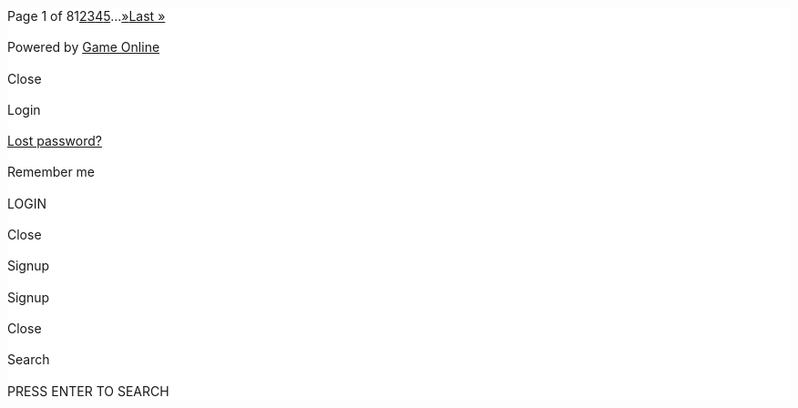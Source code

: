 Page 1 of 81[2](http://diettv.net/page/2/ "Page 2")[3](http://diettv.net/page/3/ "Page 3")[4](http://diettv.net/page/4/ "Page 4")[5](http://diettv.net/page/5/ "Page 5")...[»](http://diettv.net/page/2/)[Last »](http://diettv.net/page/8/)




Powered by [Game Online](https://diettv.net/ "Game Online")



Close

Login

[Lost password?](http://diettv.net/wp-login.php?action=lostpassword)

Remember me

LOGIN

Close

Signup

Signup

Close

Search

PRESS ENTER TO SEARCH